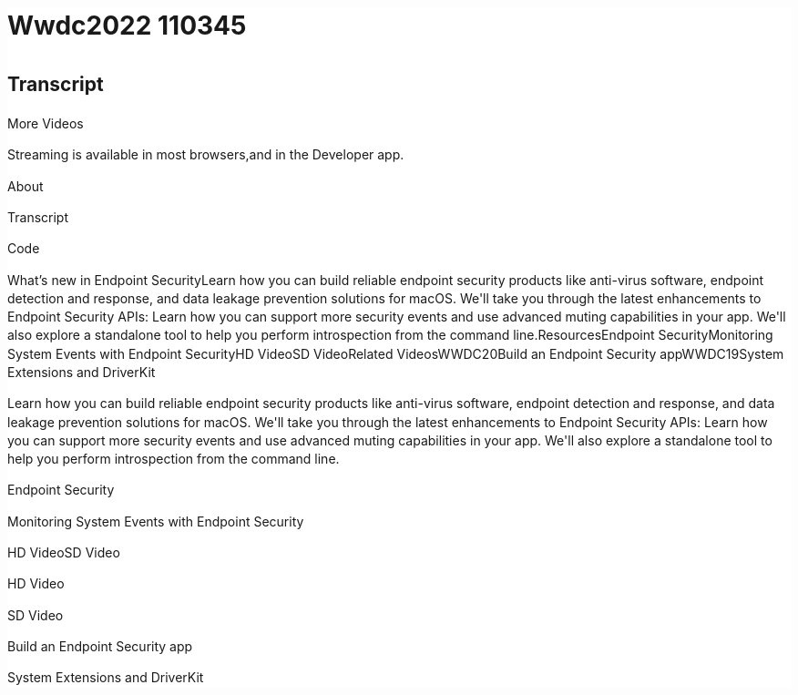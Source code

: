 # Wwdc2022 110345

## Transcript

More Videos

Streaming is available in most browsers,and in the Developer app.

About

Transcript

Code

What’s new in Endpoint SecurityLearn how you can build reliable endpoint security products like anti-virus software, endpoint detection and response, and data leakage prevention solutions for macOS. We'll take you through the latest enhancements to Endpoint Security APIs: Learn how you can support more security events and use advanced muting capabilities in your app. We'll also explore a standalone tool to help you perform introspection from the command line.ResourcesEndpoint SecurityMonitoring System Events with Endpoint SecurityHD VideoSD VideoRelated VideosWWDC20Build an Endpoint Security appWWDC19System Extensions and DriverKit

Learn how you can build reliable endpoint security products like anti-virus software, endpoint detection and response, and data leakage prevention solutions for macOS. We'll take you through the latest enhancements to Endpoint Security APIs: Learn how you can support more security events and use advanced muting capabilities in your app. We'll also explore a standalone tool to help you perform introspection from the command line.

Endpoint Security

Monitoring System Events with Endpoint Security

HD VideoSD Video

HD Video

SD Video

Build an Endpoint Security app

System Extensions and DriverKit
